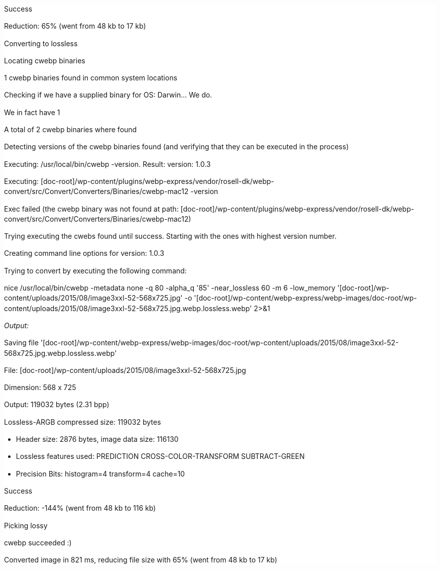 Success

Reduction: 65% (went from 48 kb to 17 kb)


Converting to lossless

Locating cwebp binaries

1 cwebp binaries found in common system locations

Checking if we have a supplied binary for OS: Darwin... We do.

We in fact have 1

A total of 2 cwebp binaries where found

Detecting versions of the cwebp binaries found (and verifying that they can be executed in the process)

Executing: /usr/local/bin/cwebp -version. Result: version: 1.0.3

Executing: [doc-root]/wp-content/plugins/webp-express/vendor/rosell-dk/webp-convert/src/Convert/Converters/Binaries/cwebp-mac12 -version

Exec failed (the cwebp binary was not found at path: [doc-root]/wp-content/plugins/webp-express/vendor/rosell-dk/webp-convert/src/Convert/Converters/Binaries/cwebp-mac12)

Trying executing the cwebs found until success. Starting with the ones with highest version number.

Creating command line options for version: 1.0.3

Trying to convert by executing the following command:

nice /usr/local/bin/cwebp -metadata none -q 80 -alpha_q '85' -near_lossless 60 -m 6 -low_memory '[doc-root]/wp-content/uploads/2015/08/image3xxl-52-568x725.jpg' -o '[doc-root]/wp-content/webp-express/webp-images/doc-root/wp-content/uploads/2015/08/image3xxl-52-568x725.jpg.webp.lossless.webp' 2>&1


*Output:* 

Saving file '[doc-root]/wp-content/webp-express/webp-images/doc-root/wp-content/uploads/2015/08/image3xxl-52-568x725.jpg.webp.lossless.webp'

File:      [doc-root]/wp-content/uploads/2015/08/image3xxl-52-568x725.jpg

Dimension: 568 x 725

Output:    119032 bytes (2.31 bpp)

Lossless-ARGB compressed size: 119032 bytes

  * Header size: 2876 bytes, image data size: 116130

  * Lossless features used: PREDICTION CROSS-COLOR-TRANSFORM SUBTRACT-GREEN

  * Precision Bits: histogram=4 transform=4 cache=10


Success

Reduction: -144% (went from 48 kb to 116 kb)


Picking lossy

cwebp succeeded :)


Converted image in 821 ms, reducing file size with 65% (went from 48 kb to 17 kb)

